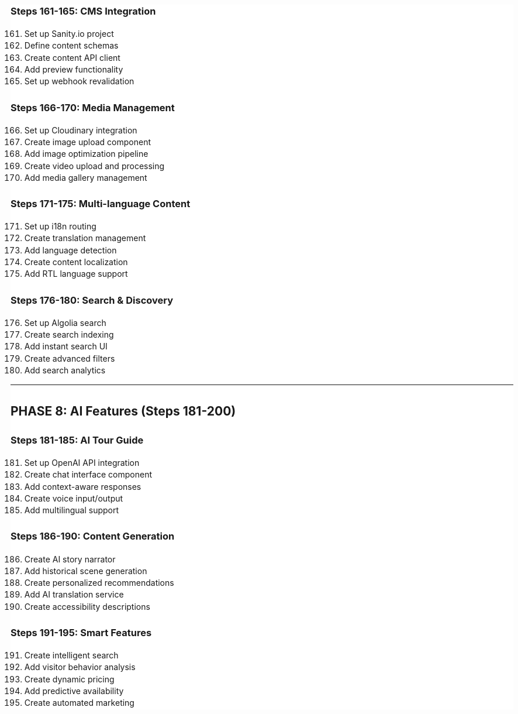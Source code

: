 ### Steps 161-165: CMS Integration
161. Set up Sanity.io project
162. Define content schemas
163. Create content API client
164. Add preview functionality
165. Set up webhook revalidation

### Steps 166-170: Media Management
166. Set up Cloudinary integration
167. Create image upload component
168. Add image optimization pipeline
169. Create video upload and processing
170. Add media gallery management

### Steps 171-175: Multi-language Content
171. Set up i18n routing
172. Create translation management
173. Add language detection
174. Create content localization
175. Add RTL language support

### Steps 176-180: Search & Discovery
176. Set up Algolia search
177. Create search indexing
178. Add instant search UI
179. Create advanced filters
180. Add search analytics

---

## PHASE 8: AI Features (Steps 181-200)

### Steps 181-185: AI Tour Guide
181. Set up OpenAI API integration
182. Create chat interface component
183. Add context-aware responses
184. Create voice input/output
185. Add multilingual support

### Steps 186-190: Content Generation
186. Create AI story narrator
187. Add historical scene generation
188. Create personalized recommendations
189. Add AI translation service
190. Create accessibility descriptions

### Steps 191-195: Smart Features
191. Create intelligent search
192. Add visitor behavior analysis
193. Create dynamic pricing
194. Add predictive availability
195. Create automated marketing
